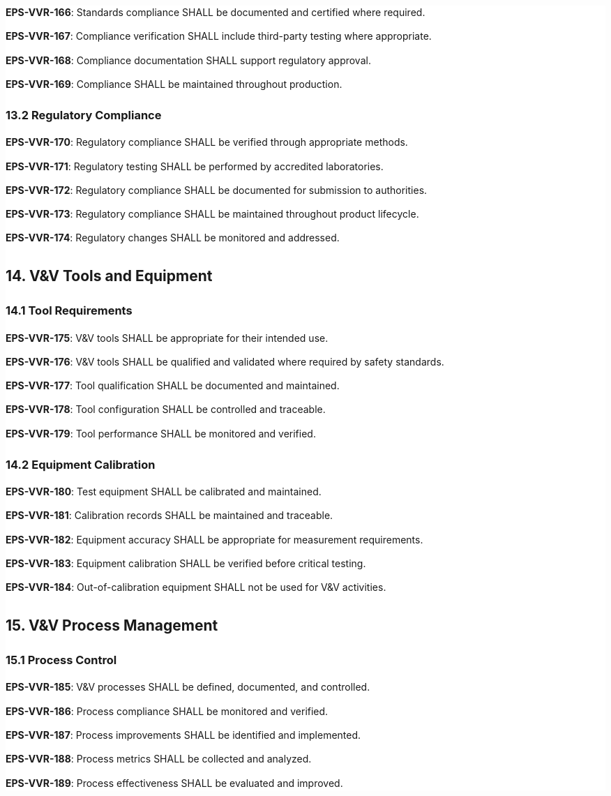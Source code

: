 **EPS-VVR-166**: Standards compliance SHALL be documented and certified where required.

**EPS-VVR-167**: Compliance verification SHALL include third-party testing where appropriate.

**EPS-VVR-168**: Compliance documentation SHALL support regulatory approval.

**EPS-VVR-169**: Compliance SHALL be maintained throughout production.

### 13.2 Regulatory Compliance

**EPS-VVR-170**: Regulatory compliance SHALL be verified through appropriate methods.

**EPS-VVR-171**: Regulatory testing SHALL be performed by accredited laboratories.

**EPS-VVR-172**: Regulatory compliance SHALL be documented for submission to authorities.

**EPS-VVR-173**: Regulatory compliance SHALL be maintained throughout product lifecycle.

**EPS-VVR-174**: Regulatory changes SHALL be monitored and addressed.

## 14. V&V Tools and Equipment

### 14.1 Tool Requirements

**EPS-VVR-175**: V&V tools SHALL be appropriate for their intended use.

**EPS-VVR-176**: V&V tools SHALL be qualified and validated where required by safety standards.

**EPS-VVR-177**: Tool qualification SHALL be documented and maintained.

**EPS-VVR-178**: Tool configuration SHALL be controlled and traceable.

**EPS-VVR-179**: Tool performance SHALL be monitored and verified.

### 14.2 Equipment Calibration

**EPS-VVR-180**: Test equipment SHALL be calibrated and maintained.

**EPS-VVR-181**: Calibration records SHALL be maintained and traceable.

**EPS-VVR-182**: Equipment accuracy SHALL be appropriate for measurement requirements.

**EPS-VVR-183**: Equipment calibration SHALL be verified before critical testing.

**EPS-VVR-184**: Out-of-calibration equipment SHALL not be used for V&V activities.

## 15. V&V Process Management

### 15.1 Process Control

**EPS-VVR-185**: V&V processes SHALL be defined, documented, and controlled.

**EPS-VVR-186**: Process compliance SHALL be monitored and verified.

**EPS-VVR-187**: Process improvements SHALL be identified and implemented.

**EPS-VVR-188**: Process metrics SHALL be collected and analyzed.

**EPS-VVR-189**: Process effectiveness SHALL be evaluated and improved.
